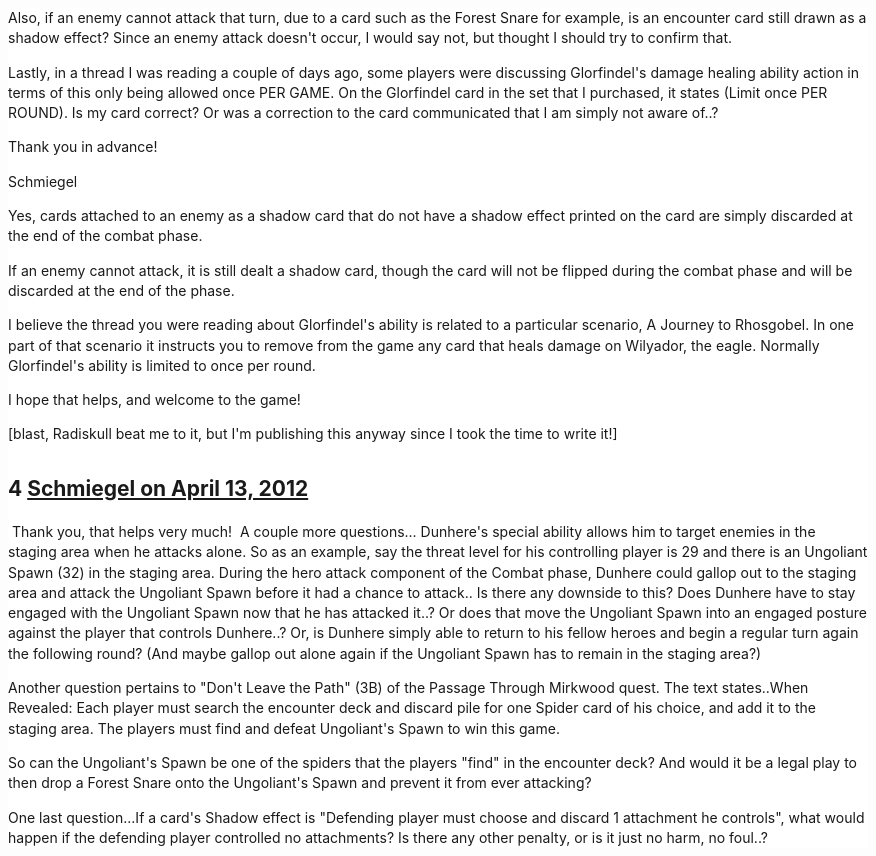 Also, if an enemy cannot attack that turn, due to a card such as the Forest Snare for example, is an encounter card still drawn as a shadow effect? Since an enemy attack doesn't occur, I would say not, but thought I should try to confirm that.

Lastly, in a thread I was reading a couple of days ago, some players were discussing Glorfindel's damage healing ability action in terms of this only being allowed once PER GAME. On the Glorfindel card in the set that I purchased, it states (Limit once PER ROUND). Is my card correct? Or was a correction to the card communicated that I am simply not aware of..?

Thank you in advance!

Schmiegel



Yes, cards attached to an enemy as a shadow card that do not have a shadow effect printed on the card are simply discarded at the end of the combat phase.

If an enemy cannot attack, it is still dealt a shadow card, though the card will not be flipped during the combat phase and will be discarded at the end of the phase.

I believe the thread you were reading about Glorfindel's ability is related to a particular scenario, A Journey to Rhosgobel. In one part of that scenario it instructs you to remove from the game any card that heals damage on Wilyador, the eagle. Normally Glorfindel's ability is limited to once per round.

I hope that helps, and welcome to the game!

[blast, Radiskull beat me to it, but I'm publishing this anyway since I took the time to write it!]

## 4 [Schmiegel on April 13, 2012](https://community.fantasyflightgames.com/topic/63002-new-player-dumb-questions/?do=findComment&comment=617060)

 Thank you, that helps very much!  A couple more questions... Dunhere's special ability allows him to target enemies in the staging area when he attacks alone. So as an example, say the threat level for his controlling player is 29 and there is an Ungoliant Spawn (32) in the staging area. During the hero attack component of the Combat phase, Dunhere could gallop out to the staging area and attack the Ungoliant Spawn before it had a chance to attack.. Is there any downside to this? Does Dunhere have to stay engaged with the Ungoliant Spawn now that he has attacked it..? Or does that move the Ungoliant Spawn into an engaged posture against the player that controls Dunhere..? Or, is Dunhere simply able to return to his fellow heroes and begin a regular turn again the following round? (And maybe gallop out alone again if the Ungoliant Spawn has to remain in the staging area?)

Another question pertains to "Don't Leave the Path" (3B) of the Passage Through Mirkwood quest. The text states..When Revealed: Each player must search the encounter deck and discard pile for one Spider card of his choice, and add it to the staging area. The players must find and defeat Ungoliant's Spawn to win this game. 

So can the Ungoliant's Spawn be one of the spiders that the players "find" in the encounter deck? And would it be a legal play to then drop a Forest Snare onto the Ungoliant's Spawn and prevent it from ever attacking?

One last question...If a card's Shadow effect is "Defending player must choose and discard 1 attachment he controls", what would happen if the defending player controlled no attachments? Is there any other penalty, or is it just no harm, no foul..?
